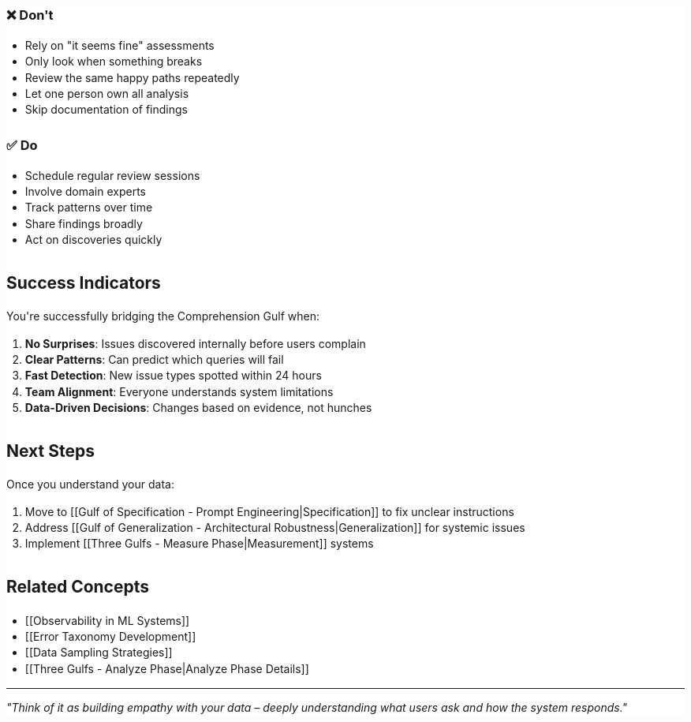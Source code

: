 ### ❌ Don't
- Rely on "it seems fine" assessments
- Only look when something breaks
- Review the same happy paths repeatedly
- Let one person own all analysis
- Skip documentation of findings

### ✅ Do
- Schedule regular review sessions
- Involve domain experts
- Track patterns over time
- Share findings broadly
- Act on discoveries quickly

## Success Indicators

You're successfully bridging the Comprehension Gulf when:

1. **No Surprises**: Issues discovered internally before users complain
2. **Clear Patterns**: Can predict which queries will fail
3. **Fast Detection**: New issue types spotted within 24 hours
4. **Team Alignment**: Everyone understands system limitations
5. **Data-Driven Decisions**: Changes based on evidence, not hunches

## Next Steps

Once you understand your data:
1. Move to [[Gulf of Specification - Prompt Engineering|Specification]] to fix unclear instructions
2. Address [[Gulf of Generalization - Architectural Robustness|Generalization]] for systemic issues
3. Implement [[Three Gulfs - Measure Phase|Measurement]] systems

## Related Concepts

- [[Observability in ML Systems]]
- [[Error Taxonomy Development]]
- [[Data Sampling Strategies]]
- [[Three Gulfs - Analyze Phase|Analyze Phase Details]]

---

*"Think of it as building empathy with your data – deeply understanding what users ask and how the system responds."*